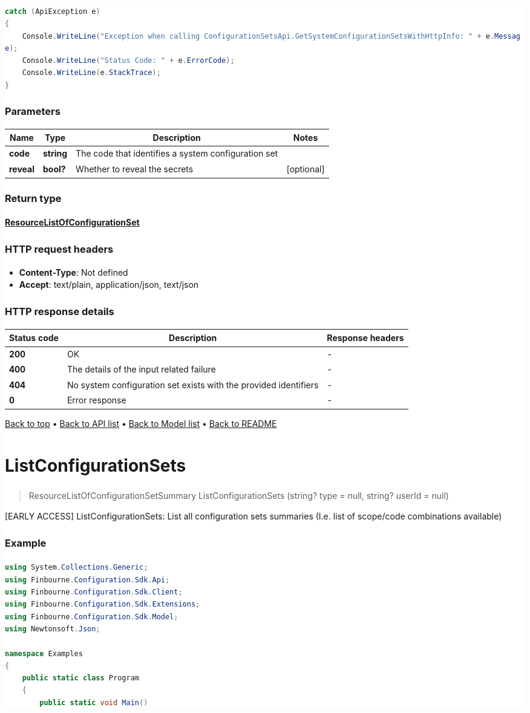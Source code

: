 ```csharp
catch (ApiException e)
{
    Console.WriteLine("Exception when calling ConfigurationSetsApi.GetSystemConfigurationSetsWithHttpInfo: " + e.Message);
    Console.WriteLine("Status Code: " + e.ErrorCode);
    Console.WriteLine(e.StackTrace);
}
```

### Parameters

| Name | Type | Description | Notes |
|------|------|-------------|-------|
| **code** | **string** | The code that identifies a system configuration set |  |
| **reveal** | **bool?** | Whether to reveal the secrets | [optional]  |

### Return type

[**ResourceListOfConfigurationSet**](ResourceListOfConfigurationSet.md)

### HTTP request headers

 - **Content-Type**: Not defined
 - **Accept**: text/plain, application/json, text/json


### HTTP response details
| Status code | Description | Response headers |
|-------------|-------------|------------------|
| **200** | OK |  -  |
| **400** | The details of the input related failure |  -  |
| **404** | No system configuration set exists with the provided identifiers |  -  |
| **0** | Error response |  -  |

[Back to top](#) &#8226; [Back to API list](../README.md#documentation-for-api-endpoints) &#8226; [Back to Model list](../README.md#documentation-for-models) &#8226; [Back to README](../README.md)

<a id="listconfigurationsets"></a>
# **ListConfigurationSets**
> ResourceListOfConfigurationSetSummary ListConfigurationSets (string? type = null, string? userId = null)

[EARLY ACCESS] ListConfigurationSets: List all configuration sets summaries (I.e. list of scope/code combinations available)

### Example
```csharp
using System.Collections.Generic;
using Finbourne.Configuration.Sdk.Api;
using Finbourne.Configuration.Sdk.Client;
using Finbourne.Configuration.Sdk.Extensions;
using Finbourne.Configuration.Sdk.Model;
using Newtonsoft.Json;

namespace Examples
{
    public static class Program
    {
        public static void Main()
```